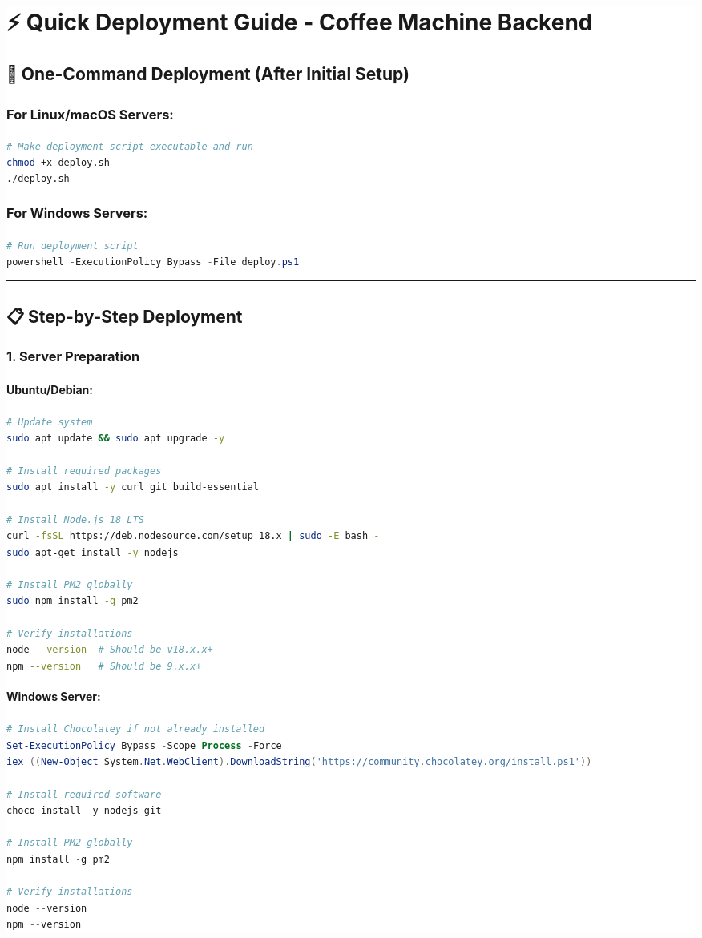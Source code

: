 # ⚡ Quick Deployment Guide - Coffee Machine Backend

## 🚀 One-Command Deployment (After Initial Setup)

### For Linux/macOS Servers:
```bash
# Make deployment script executable and run
chmod +x deploy.sh
./deploy.sh
```

### For Windows Servers:
```powershell
# Run deployment script
powershell -ExecutionPolicy Bypass -File deploy.ps1
```

---

## 📋 Step-by-Step Deployment

### 1. Server Preparation

#### Ubuntu/Debian:
```bash
# Update system
sudo apt update && sudo apt upgrade -y

# Install required packages
sudo apt install -y curl git build-essential

# Install Node.js 18 LTS
curl -fsSL https://deb.nodesource.com/setup_18.x | sudo -E bash -
sudo apt-get install -y nodejs

# Install PM2 globally
sudo npm install -g pm2

# Verify installations
node --version  # Should be v18.x.x+
npm --version   # Should be 9.x.x+
```

#### Windows Server:
```powershell
# Install Chocolatey if not already installed
Set-ExecutionPolicy Bypass -Scope Process -Force
iex ((New-Object System.Net.WebClient).DownloadString('https://community.chocolatey.org/install.ps1'))

# Install required software
choco install -y nodejs git

# Install PM2 globally
npm install -g pm2

# Verify installations
node --version
npm --version
```
